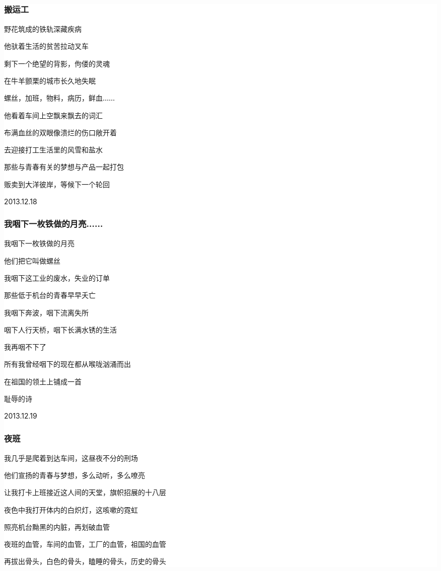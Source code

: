 ### 搬运工

野花筑成的铁轨深藏疾病

他驮着生活的贫苦拉动叉车

剩下一个绝望的背影，佝偻的灵魂

在牛羊颤栗的城市长久地失眠

螺丝，加班，物料，病历，鲜血……

他看着车间上空飘来飘去的词汇

布满血丝的双眼像溃烂的伤口敞开着

去迎接打工生活里的风雪和盐水

那些与青春有关的梦想与产品一起打包

贩卖到大洋彼岸，等候下一个轮回

2013.12.18

### 我咽下一枚铁做的月亮……

我咽下一枚铁做的月亮

他们把它叫做螺丝

我咽下这工业的废水，失业的订单

那些低于机台的青春早早夭亡

我咽下奔波，咽下流离失所

咽下人行天桥，咽下长满水锈的生活

我再咽不下了

所有我曾经咽下的现在都从喉咙汹涌而出

在祖国的领土上铺成一首

耻辱的诗

2013.12.19

### 夜班

我几乎是爬着到达车间，这昼夜不分的刑场

他们宣扬的青春与梦想，多么动听，多么嘹亮

让我打卡上班接近这人间的天堂，旗帜招展的十八层

夜色中我打开体内的白炽灯，这咳嗽的霓虹

照亮机台黝黑的内脏，再划破血管

夜班的血管，车间的血管，工厂的血管，祖国的血管

再拔出骨头，白色的骨头，瞌睡的骨头，历史的骨头
